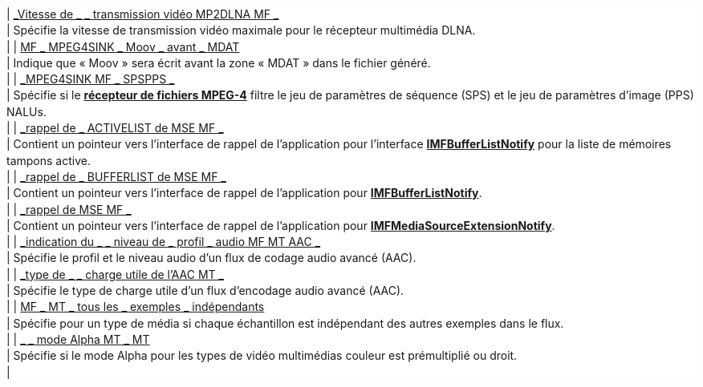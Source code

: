 | [\_Vitesse de \_ \_ transmission vidéo MP2DLNA MF \_](mf-mp2dlna-video-bit-rate.md)<br/>                                                                                   | Spécifie la vitesse de transmission vidéo maximale pour le récepteur multimédia DLNA.<br/>                                                                                                                                                                                                                                                                                                                                  |
| [MF \_ MPEG4SINK \_ Moov \_ avant \_ MDAT](mf-mpeg4sink-moov-before-mdat.md)<br/>                                                                           | Indique que « Moov » sera écrit avant la zone « MDAT » dans le fichier généré.<br/>                                                                                                                                                                                                                                                                                                                 |
| [\_MPEG4SINK MF \_ SPSPPS \_](mf-mpeg4sink-spspps-passthrough.md)<br/>                                                                        | Spécifie si le [**récepteur de fichiers MPEG-4**](mpeg-4-file-sink.md) filtre le jeu de paramètres de séquence (SPS) et le jeu de paramètres d’image (PPS) NALUs.<br/>                                                                                                                                                                                                                                             |
| [\_rappel de \_ ACTIVELIST de MSE MF \_](mf-mse-activelist-callback.md)<br/>                                                                                  | Contient un pointeur vers l’interface de rappel de l’application pour l’interface [**IMFBufferListNotify**](/windows/desktop/api/mfmediaengine/nn-mfmediaengine-imfbufferlistnotify) pour la liste de mémoires tampons active.<br/>                                                                                                                                                                                                                                    |
| [\_rappel de \_ BUFFERLIST de MSE MF \_](mf-mse-bufferlist-callback.md)<br/>                                                                                  | Contient un pointeur vers l’interface de rappel de l’application pour [**IMFBufferListNotify**](/windows/desktop/api/mfmediaengine/nn-mfmediaengine-imfbufferlistnotify).<br/>                                                                                                                                                                                                                                                                         |
| [\_rappel de MSE MF \_](mf-mse-callback.md)<br/>                                                                                                         | Contient un pointeur vers l’interface de rappel de l’application pour [**IMFMediaSourceExtensionNotify**](/windows/desktop/api/mfmediaengine/nn-mfmediaengine-imfmediasourceextensionnotify).<br/>                                                                                                                                                                                                                                                     |
| [\_indication du \_ \_ niveau de \_ profil \_ audio MF MT AAC \_](mf-mt-aac-audio-profile-level-indication.md)<br/>                                                   | Spécifie le profil et le niveau audio d’un flux de codage audio avancé (AAC).<br/>                                                                                                                                                                                                                                                                                                                |
| [\_type de \_ \_ charge utile de l’AAC MT \_](mf-mt-aac-payload-type.md)<br/>                                                                                         | Spécifie le type de charge utile d’un flux d’encodage audio avancé (AAC).<br/>                                                                                                                                                                                                                                                                                                                           |
| [MF \_ MT \_ tous les \_ exemples \_ indépendants](mf-mt-all-samples-independent-attribute.md)<br/>                                                                 | Spécifie pour un type de média si chaque échantillon est indépendant des autres exemples dans le flux. <br/>                                                                                                                                                                                                                                                                                             |
| [\_ \_ mode Alpha MT \_ MT](mf-mt-alpha-mode.md)<br/>                                                                                                      | Spécifie si le mode Alpha pour les types de vidéo multimédias couleur est prémultiplié ou droit.<br/>                                                                                                                                                                                                                                                                                                     |